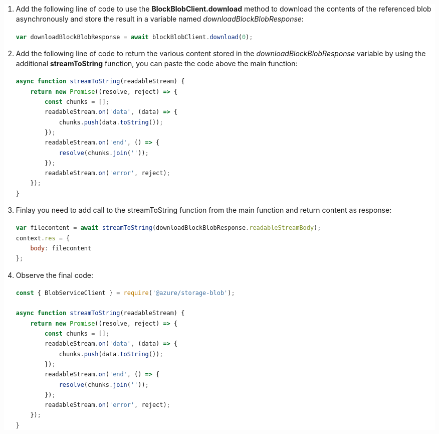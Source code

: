 1.  Add the following line of code to use the **BlockBlobClient.download** method to download the contents of the referenced blob asynchronously and store the result in a variable named *downloadBlockBlobResponse*:

    ```javascript
    var downloadBlockBlobResponse = await blockBlobClient.download(0);
    ```

1.  Add the following line of code to return the various content stored in the *downloadBlockBlobResponse* variable by using the additional **streamToString** function, you can paste the code above the main function:

    ```javascript
    async function streamToString(readableStream) {
        return new Promise((resolve, reject) => {
            const chunks = [];
            readableStream.on('data', (data) => {
                chunks.push(data.toString());
            });
            readableStream.on('end', () => {
                resolve(chunks.join(''));
            });
            readableStream.on('error', reject);
        });
    }
    ```

1. Finlay you need to add call to the streamToString function from the main function and return content as response:
  
    ```javascript
    var filecontent = await streamToString(downloadBlockBlobResponse.readableStreamBody);
    context.res = {
        body: filecontent
    };
    ```   

1.  Observe the final code:

    ```javascript
    const { BlobServiceClient } = require('@azure/storage-blob');
    
    async function streamToString(readableStream) {
        return new Promise((resolve, reject) => {
            const chunks = [];
            readableStream.on('data', (data) => {
                chunks.push(data.toString());
            });
            readableStream.on('end', () => {
                resolve(chunks.join(''));
            });
            readableStream.on('error', reject);
        });
    }
